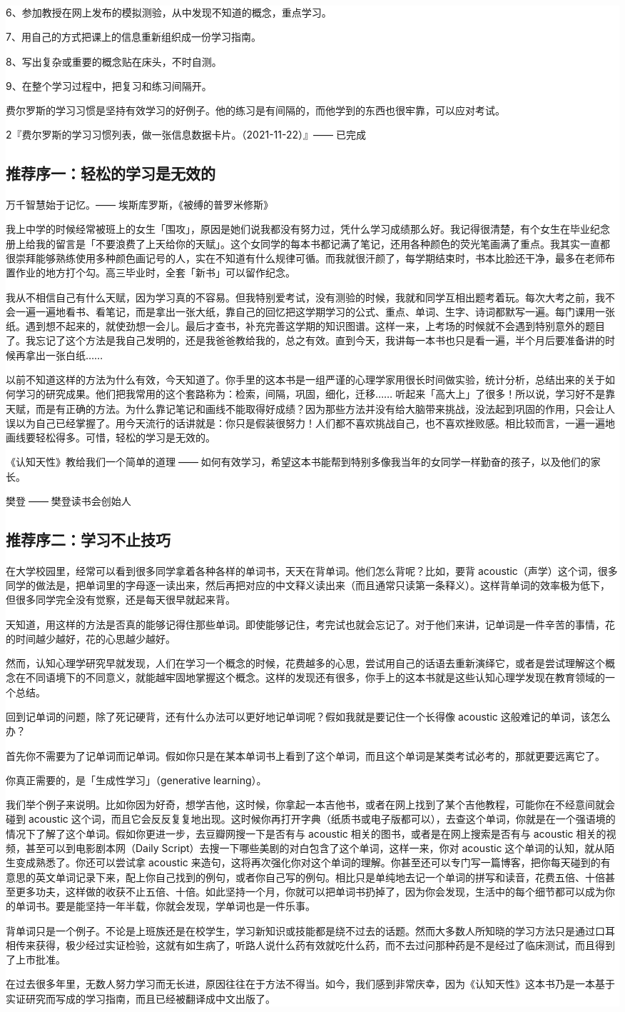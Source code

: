 6、参加教授在网上发布的模拟测验，从中发现不知道的概念，重点学习。

7、用自己的方式把课上的信息重新组织成一份学习指南。

8、写出复杂或重要的概念贴在床头，不时自测。

9、在整个学习过程中，把复习和练习间隔开。

费尔罗斯的学习习惯是坚持有效学习的好例子。他的练习是有间隔的，而他学到的东西也很牢靠，可以应对考试。

2『费尔罗斯的学习习惯列表，做一张信息数据卡片。（2021-11-22）』—— 已完成

## 推荐序一：轻松的学习是无效的

万千智慧始于记忆。—— 埃斯库罗斯，《被缚的普罗米修斯》

我上中学的时候经常被班上的女生「围攻」，原因是她们说我都没有努力过，凭什么学习成绩那么好。我记得很清楚，有个女生在毕业纪念册上给我的留言是「不要浪费了上天给你的天赋」。这个女同学的每本书都记满了笔记，还用各种颜色的荧光笔画满了重点。我其实一直都很崇拜能够熟练使用多种颜色画记号的人，实在不知道有什么规律可循。而我就很汗颜了，每学期结束时，书本比脸还干净，最多在老师布置作业的地方打个勾。高三毕业时，全套「新书」可以留作纪念。

我从不相信自己有什么天赋，因为学习真的不容易。但我特别爱考试，没有测验的时候，我就和同学互相出题考着玩。每次大考之前，我不会一遍一遍地看书、看笔记，而是拿出一张大纸，靠自己的回忆把这学期学习的公式、重点、单词、生字、诗词都默写一遍。每门课用一张纸。遇到想不起来的，就使劲想一会儿。最后才查书，补充完善这学期的知识图谱。这样一来，上考场的时候就不会遇到特别意外的题目了。我忘记了这个方法是我自己发明的，还是我爸爸教给我的，总之有效。直到今天，我讲每一本书也只是看一遍，半个月后要准备讲的时候再拿出一张白纸……

以前不知道这样的方法为什么有效，今天知道了。你手里的这本书是一组严谨的心理学家用很长时间做实验，统计分析，总结出来的关于如何学习的研究成果。他们把我常用的这个套路称为：检索，间隔，巩固，细化，迁移…… 听起来「高大上」了很多！所以说，学习好不是靠天赋，而是有正确的方法。为什么靠记笔记和画线不能取得好成绩？因为那些方法并没有给大脑带来挑战，没法起到巩固的作用，只会让人误以为自己已经掌握了。用今天流行的话讲就是：你只是假装很努力！人们都不喜欢挑战自己，也不喜欢挫败感。相比较而言，一遍一遍地画线要轻松得多。可惜，轻松的学习是无效的。

《认知天性》教给我们一个简单的道理 —— 如何有效学习，希望这本书能帮到特别多像我当年的女同学一样勤奋的孩子，以及他们的家长。

樊登 —— 樊登读书会创始人

## 推荐序二：学习不止技巧

在大学校园里，经常可以看到很多同学拿着各种各样的单词书，天天在背单词。他们怎么背呢？比如，要背 acoustic（声学）这个词，很多同学的做法是，把单词里的字母逐一读出来，然后再把对应的中文释义读出来（而且通常只读第一条释义）。这样背单词的效率极为低下，但很多同学完全没有觉察，还是每天很早就起来背。

天知道，用这样的方法是否真的能够记得住那些单词。即使能够记住，考完试也就会忘记了。对于他们来讲，记单词是一件辛苦的事情，花的时间越少越好，花的心思越少越好。

然而，认知心理学研究早就发现，人们在学习一个概念的时候，花费越多的心思，尝试用自己的话语去重新演绎它，或者是尝试理解这个概念在不同语境下的不同意义，就能越牢固地掌握这个概念。这样的发现还有很多，你手上的这本书就是这些认知心理学发现在教育领域的一个总结。

回到记单词的问题，除了死记硬背，还有什么办法可以更好地记单词呢？假如我就是要记住一个长得像 acoustic 这般难记的单词，该怎么办？

首先你不需要为了记单词而记单词。假如你只是在某本单词书上看到了这个单词，而且这个单词是某类考试必考的，那就更要远离它了。

你真正需要的，是「生成性学习」（generative learning）。

我们举个例子来说明。比如你因为好奇，想学吉他，这时候，你拿起一本吉他书，或者在网上找到了某个吉他教程，可能你在不经意间就会碰到 acoustic 这个词，而且它会反反复复地出现。这时候你再打开字典（纸质书或电子版都可以），去查这个单词，你就是在一个强语境的情况下了解了这个单词。假如你更进一步，去豆瓣网搜一下是否有与 acoustic 相关的图书，或者是在网上搜索是否有与 acoustic 相关的视频，甚至可以到电影剧本网（Daily Script）去搜一下哪些美剧的对白包含了这个单词，这样一来，你对 acoustic 这个单词的认知，就从陌生变成熟悉了。你还可以尝试拿 acoustic 来造句，这将再次强化你对这个单词的理解。你甚至还可以专门写一篇博客，把你每天碰到的有意思的英文单词记录下来，配上你自己找到的例句，或者你自己写的例句。相比只是单纯地去记一个单词的拼写和读音，花费五倍、十倍甚至更多功夫，这样做的收获不止五倍、十倍。如此坚持一个月，你就可以把单词书扔掉了，因为你会发现，生活中的每个细节都可以成为你的单词书。要是能坚持一年半载，你就会发现，学单词也是一件乐事。

背单词只是一个例子。不论是上班族还是在校学生，学习新知识或技能都是绕不过去的话题。然而大多数人所知晓的学习方法只是通过口耳相传来获得，极少经过实证检验，这就有如生病了，听路人说什么药有效就吃什么药，而不去过问那种药是不是经过了临床测试，而且得到了上市批准。

在过去很多年里，无数人努力学习而无长进，原因往往在于方法不得当。如今，我们感到非常庆幸，因为《认知天性》这本书乃是一本基于实证研究而写成的学习指南，而且已经被翻译成中文出版了。
